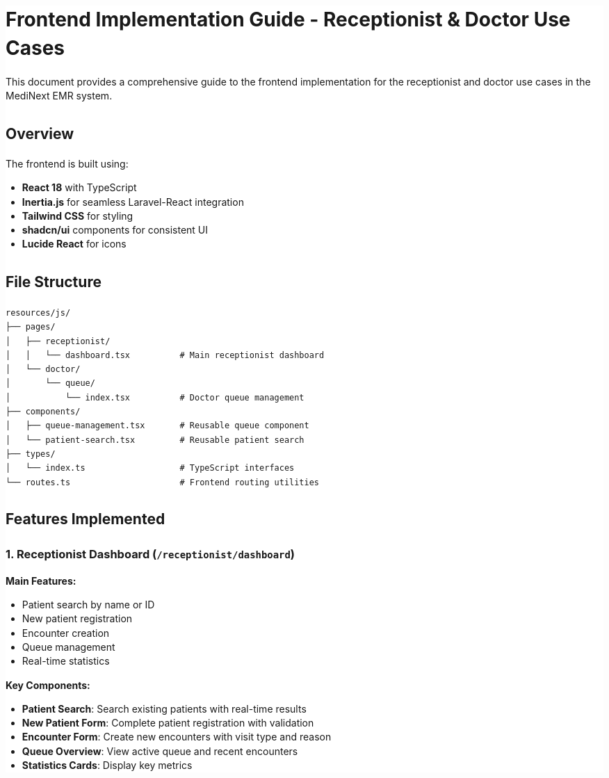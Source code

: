 # Frontend Implementation Guide - Receptionist & Doctor Use Cases

This document provides a comprehensive guide to the frontend implementation for the receptionist and doctor use cases in the MediNext EMR system.

## Overview

The frontend is built using:
- **React 18** with TypeScript
- **Inertia.js** for seamless Laravel-React integration
- **Tailwind CSS** for styling
- **shadcn/ui** components for consistent UI
- **Lucide React** for icons

## File Structure

```
resources/js/
├── pages/
│   ├── receptionist/
│   │   └── dashboard.tsx          # Main receptionist dashboard
│   └── doctor/
│       └── queue/
│           └── index.tsx          # Doctor queue management
├── components/
│   ├── queue-management.tsx       # Reusable queue component
│   └── patient-search.tsx         # Reusable patient search
├── types/
│   └── index.ts                   # TypeScript interfaces
└── routes.ts                      # Frontend routing utilities
```

## Features Implemented

### 1. Receptionist Dashboard (`/receptionist/dashboard`)

**Main Features:**
- Patient search by name or ID
- New patient registration
- Encounter creation
- Queue management
- Real-time statistics

**Key Components:**
- **Patient Search**: Search existing patients with real-time results
- **New Patient Form**: Complete patient registration with validation
- **Encounter Form**: Create new encounters with visit type and reason
- **Queue Overview**: View active queue and recent encounters
- **Statistics Cards**: Display key metrics

